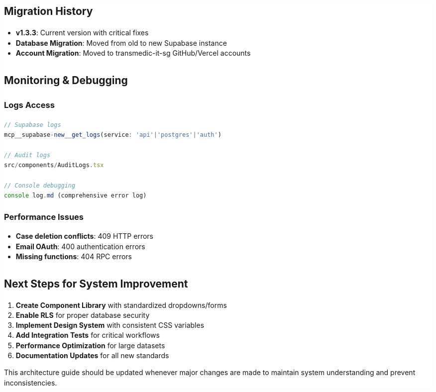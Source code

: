 ## Migration History
- **v1.3.3**: Current version with critical fixes
- **Database Migration**: Moved from old to new Supabase instance
- **Account Migration**: Moved to transmedic-it-sg GitHub/Vercel accounts

## Monitoring & Debugging

### Logs Access
```typescript
// Supabase logs
mcp__supabase-new__get_logs(service: 'api'|'postgres'|'auth')

// Audit logs
src/components/AuditLogs.tsx

// Console debugging
console log.md (comprehensive error log)
```

### Performance Issues
- **Case deletion conflicts**: 409 HTTP errors
- **Email OAuth**: 400 authentication errors  
- **Missing functions**: 404 RPC errors

## Next Steps for System Improvement

1. **Create Component Library** with standardized dropdowns/forms
2. **Enable RLS** for proper database security
3. **Implement Design System** with consistent CSS variables
4. **Add Integration Tests** for critical workflows
5. **Performance Optimization** for large datasets
6. **Documentation Updates** for all new standards

This architecture guide should be updated whenever major changes are made to maintain system understanding and prevent inconsistencies.